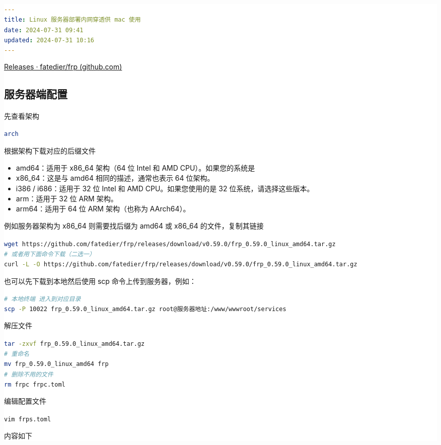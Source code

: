 ```yaml
---
title: Linux 服务器部署内网穿透供 mac 使用
date: 2024-07-31 09:41
updated: 2024-07-31 10:16
---
```


[Releases · fatedier/frp (github.com)](https://github.com/fatedier/frp/releases)

## 服务器端配置

先查看架构

```sh
arch
```

根据架构下载对应的后缀文件

- amd64：适用于 x86_64 架构（64 位 Intel 和 AMD CPU）。如果您的系统是
- x86_64：这是与 amd64 相同的描述，通常也表示 64 位架构。
- i386 / i686：适用于 32 位 Intel 和 AMD CPU。如果您使用的是 32 位系统，请选择这些版本。
- arm：适用于 32 位 ARM 架构。
- arm64：适用于 64 位 ARM 架构（也称为 AArch64）。

例如服务器架构为 x86_64 则需要找后缀为 amd64 或 x86_64 的文件，复制其链接

```sh
wget https://github.com/fatedier/frp/releases/download/v0.59.0/frp_0.59.0_linux_amd64.tar.gz
# 或者用下面命令下载（二选一）
curl -L -O https://github.com/fatedier/frp/releases/download/v0.59.0/frp_0.59.0_linux_amd64.tar.gz
```

也可以先下载到本地然后使用 scp 命令上传到服务器，例如：

```sh
# 本地终端 进入到对应目录
scp -P 10022 frp_0.59.0_linux_amd64.tar.gz root@服务器地址:/www/wwwroot/services
```

解压文件

```sh
tar -zxvf frp_0.59.0_linux_amd64.tar.gz
# 重命名
mv frp_0.59.0_linux_amd64 frp
# 删除不用的文件
rm frpc frpc.toml
```

编辑配置文件

```sh
vim frps.toml
```

内容如下
